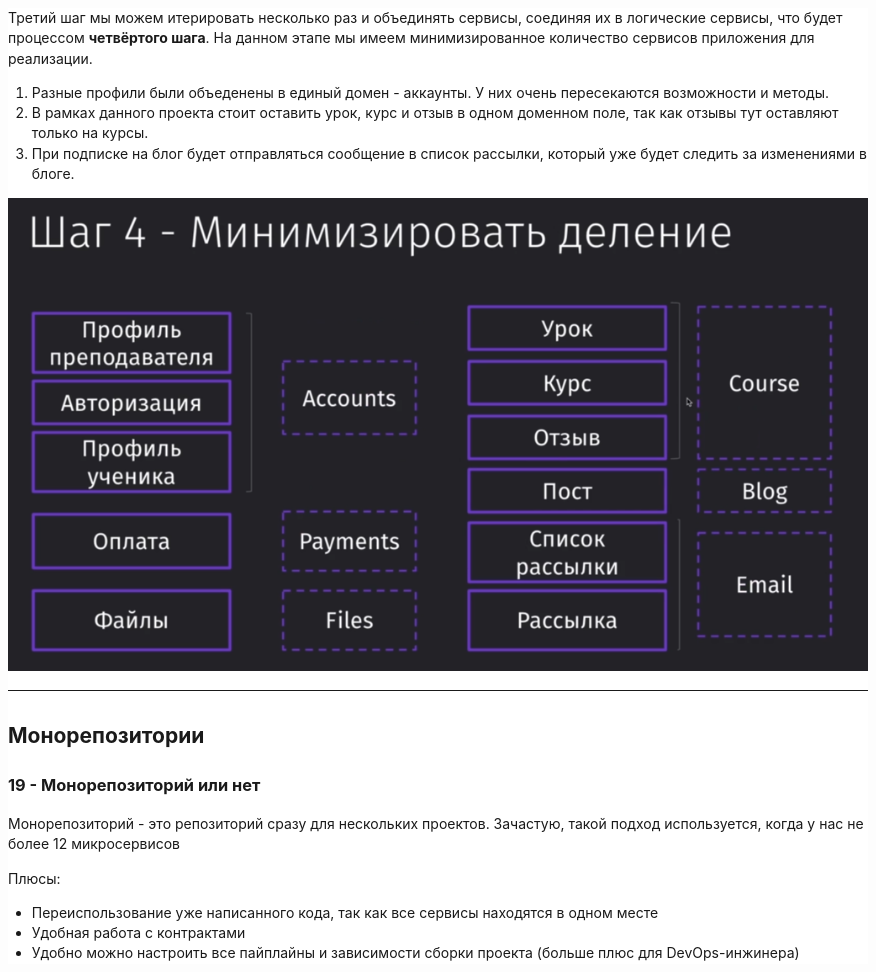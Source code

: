 Третий шаг мы можем итерировать несколько раз и объединять сервисы, соединяя их в логические сервисы, что будет процессом **четвёртого шага**. На данном этапе мы имеем минимизированное количество сервисов приложения для реализации.

1) Разные профили были объеденены в единый домен - аккаунты. У них очень пересекаются возможности и методы.
2) В рамках данного проекта стоит оставить урок, курс и отзыв в одном доменном поле, так как отзывы тут оставляют только на курсы.
3) При подписке на блог будет отправляться сообщение в список рассылки, который уже будет следить за изменениями в блоге.

![](_png/15af9177c9d1c9c70f62cb868ce0d87e.png)








---
## Монорепозитории

### 19 - Монорепозиторий или нет

Монорепозиторий - это репозиторий сразу для нескольких проектов.
Зачастую, такой подход используется, когда у нас не более 12 микросервисов

Плюсы:
- Переиспользование уже написанного кода, так как все сервисы находятся в одном месте
- Удобная работа с контрактами
- Удобно можно настроить все пайплайны и зависимости сборки проекта (больше плюс для DevOps-инжинера)
